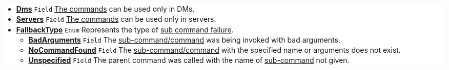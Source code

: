   - **[Dms](CommandArea#Guilded.Commands.CommandArea.Dms 'Guilded.Commands.CommandArea.Dms')** `Field`
    [The commands](CommandAttribute 'Guilded.Commands.CommandAttribute') can be used only in DMs.
  - **[Servers](CommandArea#Guilded.Commands.CommandArea.Servers 'Guilded.Commands.CommandArea.Servers')** `Field`
    [The commands](CommandAttribute 'Guilded.Commands.CommandAttribute') can be used only in servers.
- **[FallbackType](FallbackType 'Guilded.Commands.FallbackType')** `Enum`
  Represents the type of [sub command failure](FailedCommandEvent 'Guilded.Commands.FailedCommandEvent').
  - **[BadArguments](FallbackType#Guilded.Commands.FallbackType.BadArguments 'Guilded.Commands.FallbackType.BadArguments')** `Field`
    The [sub-command/command](FailedCommandEvent 'Guilded.Commands.FailedCommandEvent') was being invoked with bad arguments.
  - **[NoCommandFound](FallbackType#Guilded.Commands.FallbackType.NoCommandFound 'Guilded.Commands.FallbackType.NoCommandFound')** `Field`
    The [sub-command/command](FailedCommandEvent 'Guilded.Commands.FailedCommandEvent') with the specified name or arguments does not exist.
  - **[Unspecified](FallbackType#Guilded.Commands.FallbackType.Unspecified 'Guilded.Commands.FallbackType.Unspecified')** `Field`
    The parent command was called with the name of [sub-command](FailedCommandEvent 'Guilded.Commands.FailedCommandEvent') not given.